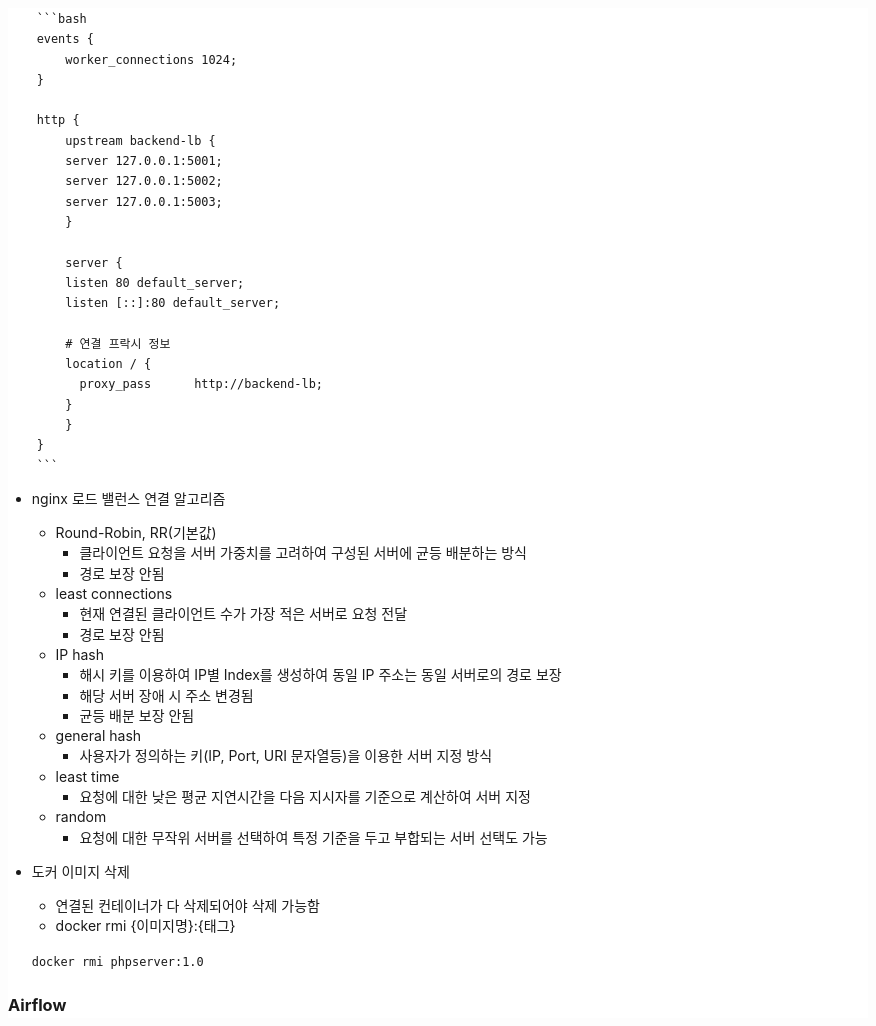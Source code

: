         ```bash
        events {
        	worker_connections 1024;
        }
        
        http {
        	upstream backend-lb {
            server 127.0.0.1:5001;
            server 127.0.0.1:5002;
            server 127.0.0.1:5003;
        	}
        	
        	server {
            listen 80 default_server;
            listen [::]:80 default_server;
        
            # 연결 프락시 정보
            location / {
              proxy_pass      http://backend-lb;
            }
        	}
        }
        ```
        
- nginx 로드 밸런스 연결 알고리즘
    - Round-Robin, RR(기본값)
        - 클라이언트 요청을 서버 가중치를 고려하여 구성된 서버에 균등 배분하는 방식
        - 경로 보장 안됨
    - least connections
        - 현재 연결된 클라이언트 수가 가장 적은 서버로 요청 전달
        - 경로 보장 안됨
    - IP hash
        - 해시 키를 이용하여 IP별 Index를 생성하여 동일 IP 주소는 동일 서버로의 경로 보장
        - 해당 서버 장애 시 주소 변경됨
        - 균등 배분 보장 안됨
    - general hash
        - 사용자가 정의하는 키(IP, Port, URI 문자열등)을 이용한 서버 지정 방식
    - least time
        - 요청에 대한 낮은 평균 지연시간을 다음 지시자를 기준으로 계산하여 서버 지정
    - random
        - 요청에 대한 무작위 서버를 선택하여 특정 기준을 두고 부합되는 서버 선택도 가능
- 도커 이미지 삭제
    - 연결된 컨테이너가 다 삭제되어야 삭제 가능함
    - docker rmi {이미지명}:{태그}
    
    ```bash
    docker rmi phpserver:1.0
    ```
    

### Airflow
